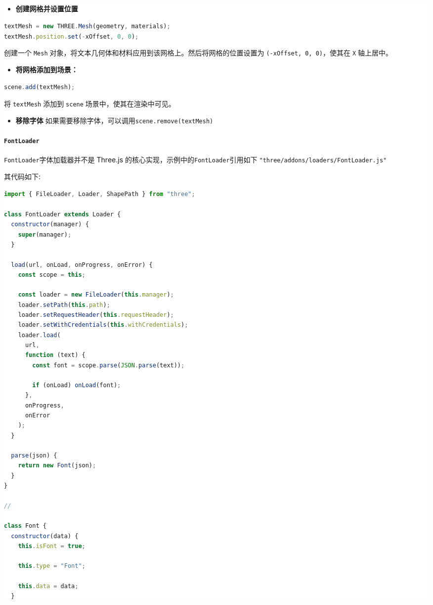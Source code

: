 - **创建网格并设置位置**

```js
textMesh = new THREE.Mesh(geometry, materials);
textMesh.position.set(-xOffset, 0, 0);
```

创建一个 `Mesh` 对象，将文本几何体和材料应用到该网格上。然后将网格的位置设置为 `(-xOffset, 0, 0)`，使其在 `X` 轴上居中。

- **将网格添加到场景：**

```js
scene.add(textMesh);
```

将 `textMesh` 添加到 `scene` 场景中，使其在渲染中可见。

- **移除字体**
  如果需要移除字体，可以调用`scene.remove(textMesh)`

#### `FontLoader`

`FontLoader`字体加载器并不是 Three.js 的核心实现，示例中的`FontLoader`引用如下
`"three/addons/loaders/FontLoader.js"`

其代码如下:

```js
import { FileLoader, Loader, ShapePath } from "three";

class FontLoader extends Loader {
  constructor(manager) {
    super(manager);
  }

  load(url, onLoad, onProgress, onError) {
    const scope = this;

    const loader = new FileLoader(this.manager);
    loader.setPath(this.path);
    loader.setRequestHeader(this.requestHeader);
    loader.setWithCredentials(this.withCredentials);
    loader.load(
      url,
      function (text) {
        const font = scope.parse(JSON.parse(text));

        if (onLoad) onLoad(font);
      },
      onProgress,
      onError
    );
  }

  parse(json) {
    return new Font(json);
  }
}

//

class Font {
  constructor(data) {
    this.isFont = true;

    this.type = "Font";

    this.data = data;
  }
```